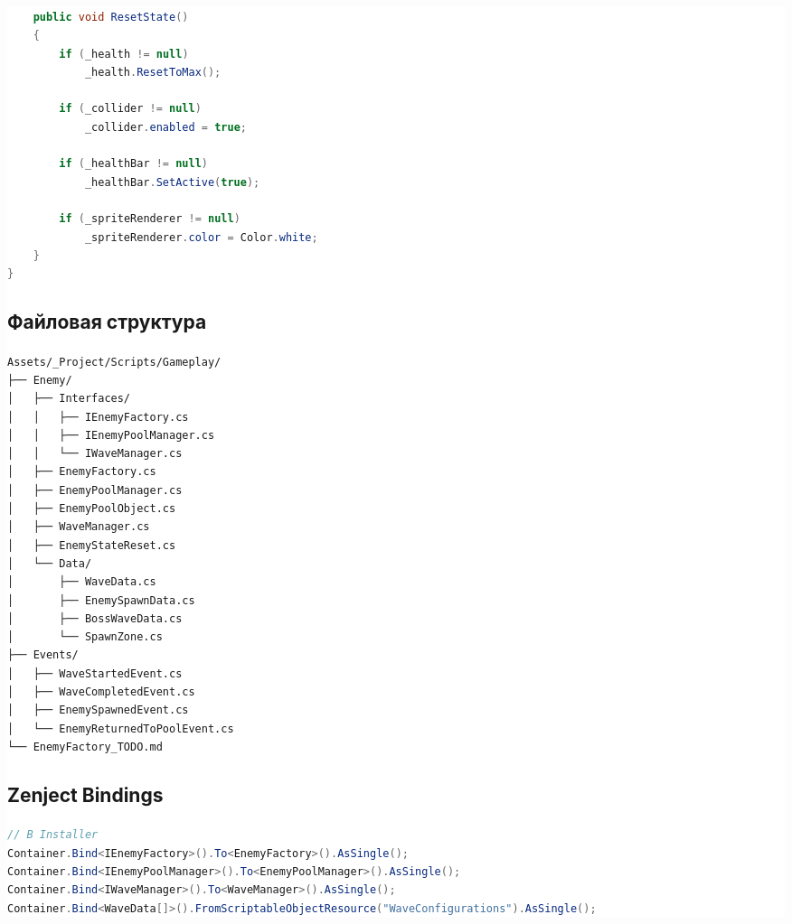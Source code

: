 ```csharp
    public void ResetState()
    {
        if (_health != null)
            _health.ResetToMax();
            
        if (_collider != null)
            _collider.enabled = true;
            
        if (_healthBar != null)
            _healthBar.SetActive(true);
            
        if (_spriteRenderer != null)
            _spriteRenderer.color = Color.white;
    }
}
```

## Файловая структура
```
Assets/_Project/Scripts/Gameplay/
├── Enemy/
│   ├── Interfaces/
│   │   ├── IEnemyFactory.cs
│   │   ├── IEnemyPoolManager.cs
│   │   └── IWaveManager.cs
│   ├── EnemyFactory.cs
│   ├── EnemyPoolManager.cs
│   ├── EnemyPoolObject.cs
│   ├── WaveManager.cs
│   ├── EnemyStateReset.cs
│   └── Data/
│       ├── WaveData.cs
│       ├── EnemySpawnData.cs
│       ├── BossWaveData.cs
│       └── SpawnZone.cs
├── Events/
│   ├── WaveStartedEvent.cs
│   ├── WaveCompletedEvent.cs
│   ├── EnemySpawnedEvent.cs
│   └── EnemyReturnedToPoolEvent.cs
└── EnemyFactory_TODO.md
```

## Zenject Bindings
```csharp
// В Installer
Container.Bind<IEnemyFactory>().To<EnemyFactory>().AsSingle();
Container.Bind<IEnemyPoolManager>().To<EnemyPoolManager>().AsSingle();
Container.Bind<IWaveManager>().To<WaveManager>().AsSingle();
Container.Bind<WaveData[]>().FromScriptableObjectResource("WaveConfigurations").AsSingle();
```
